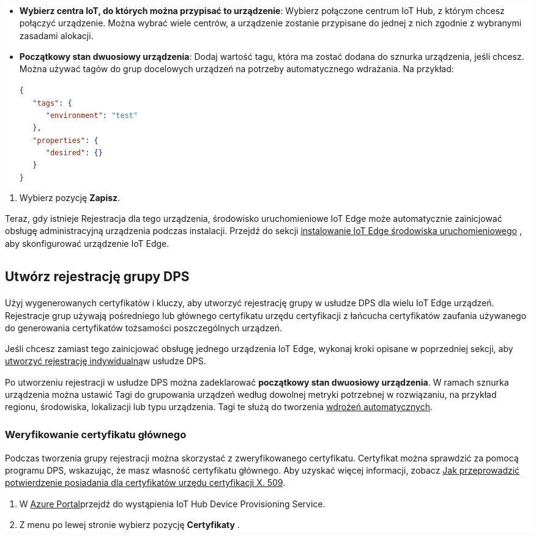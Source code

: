    * **Wybierz centra IoT, do których można przypisać to urządzenie**: Wybierz połączone centrum IoT Hub, z którym chcesz połączyć urządzenie. Można wybrać wiele centrów, a urządzenie zostanie przypisane do jednej z nich zgodnie z wybranymi zasadami alokacji.

   * **Początkowy stan dwuosiowy urządzenia**: Dodaj wartość tagu, która ma zostać dodana do sznurka urządzenia, jeśli chcesz. Można używać tagów do grup docelowych urządzeń na potrzeby automatycznego wdrażania. Na przykład:

      ```json
      {
         "tags": {
            "environment": "test"
         },
         "properties": {
            "desired": {}
         }
      }
      ```

1. Wybierz pozycję **Zapisz**.

Teraz, gdy istnieje Rejestracja dla tego urządzenia, środowisko uruchomieniowe IoT Edge może automatycznie zainicjować obsługę administracyjną urządzenia podczas instalacji. Przejdź do sekcji [instalowanie IoT Edge środowiska uruchomieniowego](#install-the-iot-edge-runtime) , aby skonfigurować urządzenie IoT Edge.

## <a name="create-a-dps-group-enrollment"></a>Utwórz rejestrację grupy DPS

Użyj wygenerowanych certyfikatów i kluczy, aby utworzyć rejestrację grupy w usłudze DPS dla wielu IoT Edge urządzeń. Rejestracje grup używają pośredniego lub głównego certyfikatu urzędu certyfikacji z łańcucha certyfikatów zaufania używanego do generowania certyfikatów tożsamości poszczególnych urządzeń.

Jeśli chcesz zamiast tego zainicjować obsługę jednego urządzenia IoT Edge, wykonaj kroki opisane w poprzedniej sekcji, aby [utworzyć rejestrację indywidualną](#create-a-dps-individual-enrollment)w usłudze DPS.

Po utworzeniu rejestracji w usłudze DPS można zadeklarować **początkowy stan dwuosiowy urządzenia**. W ramach sznurka urządzenia można ustawić Tagi do grupowania urządzeń według dowolnej metryki potrzebnej w rozwiązaniu, na przykład regionu, środowiska, lokalizacji lub typu urządzenia. Tagi te służą do tworzenia [wdrożeń automatycznych](how-to-deploy-at-scale.md).

### <a name="verify-your-root-certificate"></a>Weryfikowanie certyfikatu głównego

Podczas tworzenia grupy rejestracji można skorzystać z zweryfikowanego certyfikatu. Certyfikat można sprawdzić za pomocą programu DPS, wskazując, że masz własność certyfikatu głównego. Aby uzyskać więcej informacji, zobacz [Jak przeprowadzić potwierdzenie posiadania dla certyfikatów urzędu certyfikacji X. 509](../iot-dps/how-to-verify-certificates.md).

1. W [Azure Portal](https://portal.azure.com)przejdź do wystąpienia IoT Hub Device Provisioning Service.

1. Z menu po lewej stronie wybierz pozycję **Certyfikaty** .
